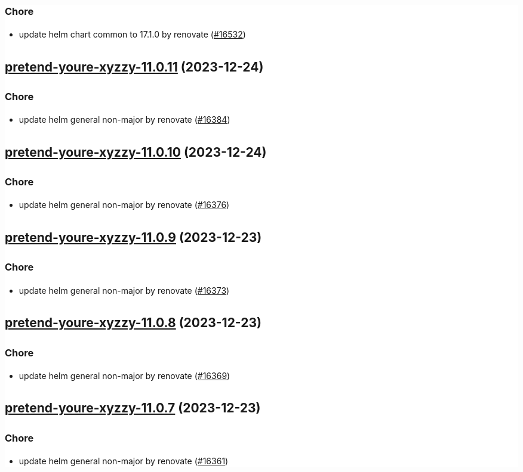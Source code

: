 ### Chore

- update helm chart common to 17.1.0 by renovate ([#16532](https://github.com/truecharts/charts/issues/16532))

## [pretend-youre-xyzzy-11.0.11](https://github.com/truecharts/charts/compare/pretend-youre-xyzzy-11.0.10...pretend-youre-xyzzy-11.0.11) (2023-12-24)

### Chore

- update helm general non-major by renovate ([#16384](https://github.com/truecharts/charts/issues/16384))

## [pretend-youre-xyzzy-11.0.10](https://github.com/truecharts/charts/compare/pretend-youre-xyzzy-11.0.9...pretend-youre-xyzzy-11.0.10) (2023-12-24)

### Chore

- update helm general non-major by renovate ([#16376](https://github.com/truecharts/charts/issues/16376))

## [pretend-youre-xyzzy-11.0.9](https://github.com/truecharts/charts/compare/pretend-youre-xyzzy-11.0.8...pretend-youre-xyzzy-11.0.9) (2023-12-23)

### Chore

- update helm general non-major by renovate ([#16373](https://github.com/truecharts/charts/issues/16373))

## [pretend-youre-xyzzy-11.0.8](https://github.com/truecharts/charts/compare/pretend-youre-xyzzy-11.0.7...pretend-youre-xyzzy-11.0.8) (2023-12-23)

### Chore

- update helm general non-major by renovate ([#16369](https://github.com/truecharts/charts/issues/16369))

## [pretend-youre-xyzzy-11.0.7](https://github.com/truecharts/charts/compare/pretend-youre-xyzzy-11.0.6...pretend-youre-xyzzy-11.0.7) (2023-12-23)

### Chore

- update helm general non-major by renovate ([#16361](https://github.com/truecharts/charts/issues/16361))
